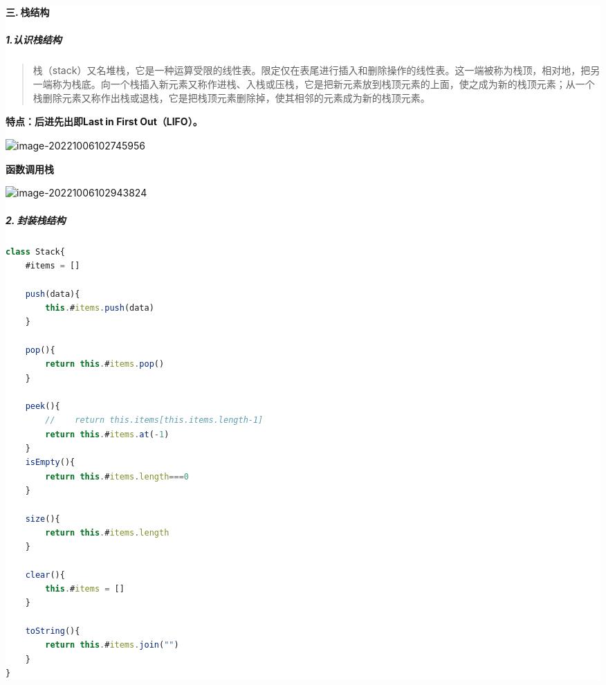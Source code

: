 

#### 三. 栈结构

##### 1.认识栈结构

> 栈（stack）又名堆栈，它是一种运算受限的线性表。限定仅在表尾进行插入和删除操作的线性表。这一端被称为栈顶，相对地，把另一端称为栈底。向一个栈插入新元素又称作进栈、入栈或压栈，它是把新元素放到栈顶元素的上面，使之成为新的栈顶元素；从一个栈删除元素又称作出栈或退栈，它是把栈顶元素删除掉，使其相邻的元素成为新的栈顶元素。

**特点：后进先出即Last in First Out（LIFO）。**



![image-20221006102745956](%E7%AC%94%E8%AE%B0.assets/image-20221006102745956.png)

**函数调用栈**

![image-20221006102943824](%E7%AC%94%E8%AE%B0.assets/image-20221006102943824.png)





##### 2. 封装栈结构

```js
class Stack{
    #items = []

    push(data){
        this.#items.push(data)
    }

    pop(){
        return this.#items.pop()
    }

    peek(){
        //    return this.items[this.items.length-1]
        return this.#items.at(-1)
    }
    isEmpty(){
        return this.#items.length===0
    }

    size(){
        return this.#items.length
    }

    clear(){
        this.#items = []
    }

    toString(){
        return this.#items.join("")
    }
}
```
